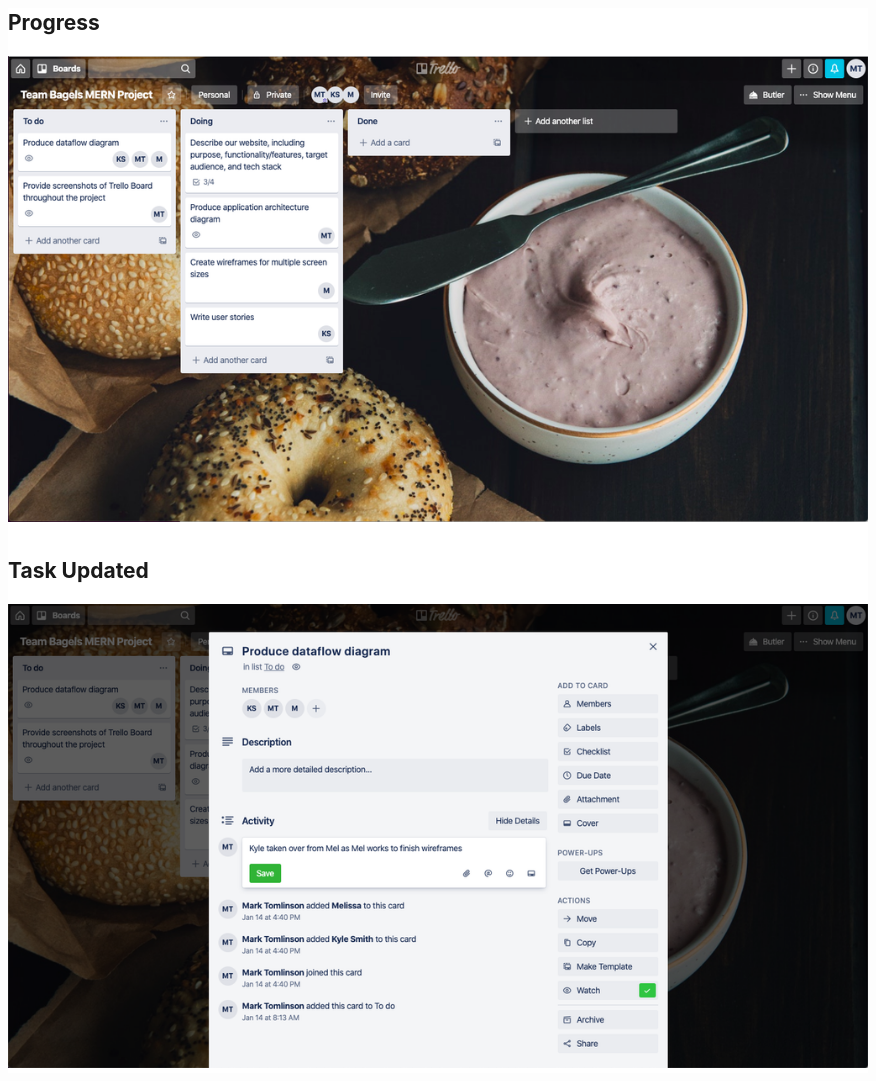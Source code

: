 ## Progress

![Checklist Created](docs/screenshots/Trello-5-progress-2.png)

## Task Updated

![Task Updated](docs/screenshots/Trello-6-task-update-1.png)
